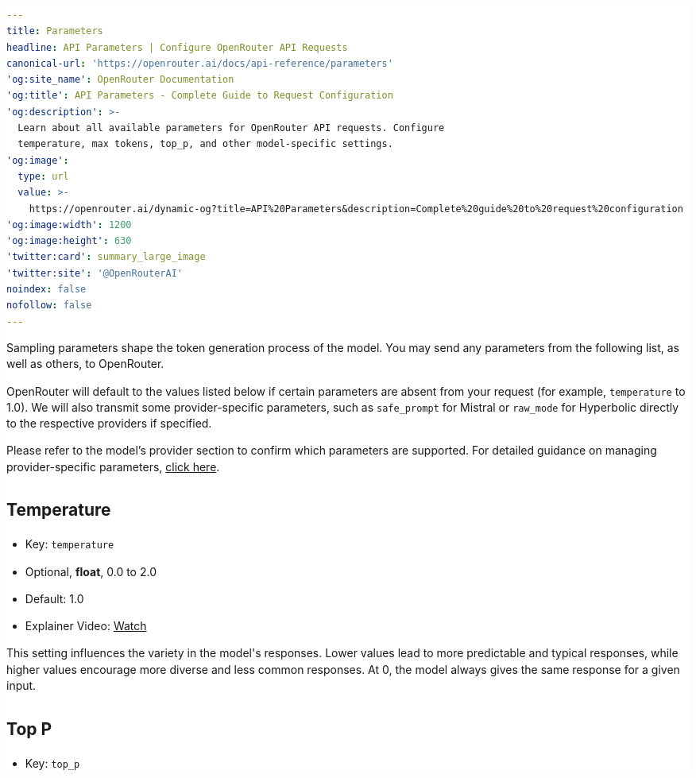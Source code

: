 ```yaml
---
title: Parameters
headline: API Parameters | Configure OpenRouter API Requests
canonical-url: 'https://openrouter.ai/docs/api-reference/parameters'
'og:site_name': OpenRouter Documentation
'og:title': API Parameters - Complete Guide to Request Configuration
'og:description': >-
  Learn about all available parameters for OpenRouter API requests. Configure
  temperature, max tokens, top_p, and other model-specific settings.
'og:image':
  type: url
  value: >-
    https://openrouter.ai/dynamic-og?title=API%20Parameters&description=Complete%20guide%20to%20request%20configuration
'og:image:width': 1200
'og:image:height': 630
'twitter:card': summary_large_image
'twitter:site': '@OpenRouterAI'
noindex: false
nofollow: false
---
```


Sampling parameters shape the token generation process of the model. You may send any parameters from the following list, as well as others, to OpenRouter.

OpenRouter will default to the values listed below if certain parameters are absent from your request (for example, `temperature` to 1.0). We will also transmit some provider-specific parameters, such as `safe_prompt` for Mistral or `raw_mode` for Hyperbolic directly to the respective providers if specified.

Please refer to the model’s provider section to confirm which parameters are supported. For detailed guidance on managing provider-specific parameters, [click here](/docs/features/provider-routing#requiring-providers-to-support-all-parameters-beta).

## Temperature

- Key: `temperature`

- Optional, **float**, 0.0 to 2.0

- Default: 1.0

- Explainer Video: [Watch](https://youtu.be/ezgqHnWvua8)

This setting influences the variety in the model's responses. Lower values lead to more predictable and typical responses, while higher values encourage more diverse and less common responses. At 0, the model always gives the same response for a given input.

## Top P

- Key: `top_p`
